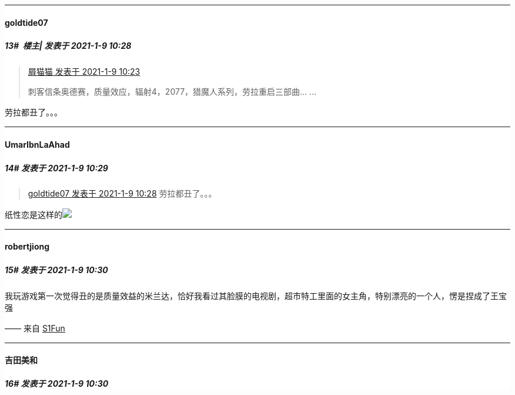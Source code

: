 





*****

####  goldtide07  
##### 13#         楼主| 发表于 2021-1-9 10:28



<blockquote><a href="httphttps://bbs.saraba1st.com/2b/forum.php?mod=redirect&amp;goto=findpost&amp;pid=49982337&amp;ptid=1981956" target="_blank">屑猫猫 发表于 2021-1-9 10:23</a>

刺客信条奥德赛，质量效应，辐射4，2077，猎魔人系列，劳拉重启三部曲... ...</blockquote>
劳拉都丑了。。。







*****

####  UmarIbnLaAhad  
##### 14#       发表于 2021-1-9 10:29



<blockquote><a href="httphttps://bbs.saraba1st.com/2b/forum.php?mod=redirect&amp;goto=findpost&amp;pid=49982368&amp;ptid=1981956" target="_blank">goldtide07 发表于 2021-1-9 10:28</a>
 劳拉都丑了。。。</blockquote>
纸性恋是这样的<img src="https://static.saraba1st.com/image/smiley/face2017/067.png" referrerpolicy="no-referrer">







*****

####  robertjiong  
##### 15#       发表于 2021-1-9 10:30




我玩游戏第一次觉得丑的是质量效益的米兰达，恰好我看过其脸膜的电视剧，超市特工里面的女主角，特别漂亮的一个人，愣是捏成了王宝强

—— 来自 [S1Fun](https://s1fun.koalcat.com)







*****

####  吉田美和  
##### 16#       发表于 2021-1-9 10:30

